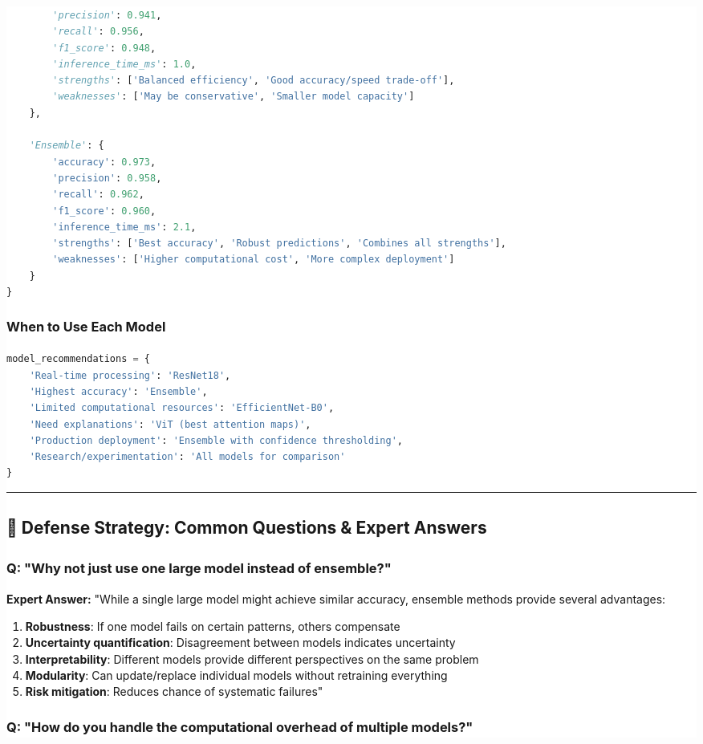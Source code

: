 ```python
        'precision': 0.941,
        'recall': 0.956,
        'f1_score': 0.948,
        'inference_time_ms': 1.0,
        'strengths': ['Balanced efficiency', 'Good accuracy/speed trade-off'],
        'weaknesses': ['May be conservative', 'Smaller model capacity']
    },
    
    'Ensemble': {
        'accuracy': 0.973,
        'precision': 0.958,
        'recall': 0.962,
        'f1_score': 0.960,
        'inference_time_ms': 2.1,
        'strengths': ['Best accuracy', 'Robust predictions', 'Combines all strengths'],
        'weaknesses': ['Higher computational cost', 'More complex deployment']
    }
}
```

### When to Use Each Model

```python
model_recommendations = {
    'Real-time processing': 'ResNet18',
    'Highest accuracy': 'Ensemble',
    'Limited computational resources': 'EfficientNet-B0',
    'Need explanations': 'ViT (best attention maps)',
    'Production deployment': 'Ensemble with confidence thresholding',
    'Research/experimentation': 'All models for comparison'
}
```

---

## 🎯 Defense Strategy: Common Questions & Expert Answers

### Q: "Why not just use one large model instead of ensemble?"

**Expert Answer:**
"While a single large model might achieve similar accuracy, ensemble methods provide several advantages:

1. **Robustness**: If one model fails on certain patterns, others compensate
2. **Uncertainty quantification**: Disagreement between models indicates uncertainty
3. **Interpretability**: Different models provide different perspectives on the same problem
4. **Modularity**: Can update/replace individual models without retraining everything
5. **Risk mitigation**: Reduces chance of systematic failures"

### Q: "How do you handle the computational overhead of multiple models?"
